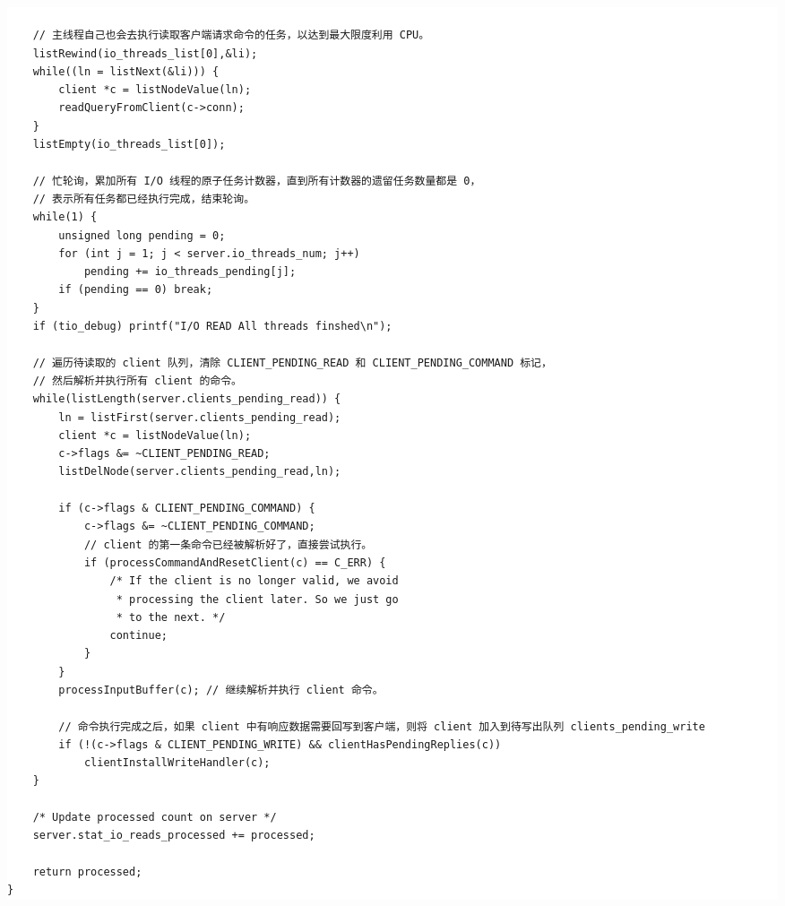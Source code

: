```

    // 主线程自己也会去执行读取客户端请求命令的任务，以达到最大限度利用 CPU。
    listRewind(io_threads_list[0],&li);
    while((ln = listNext(&li))) {
        client *c = listNodeValue(ln);
        readQueryFromClient(c->conn);
    }
    listEmpty(io_threads_list[0]);

    // 忙轮询，累加所有 I/O 线程的原子任务计数器，直到所有计数器的遗留任务数量都是 0，
    // 表示所有任务都已经执行完成，结束轮询。
    while(1) {
        unsigned long pending = 0;
        for (int j = 1; j < server.io_threads_num; j++)
            pending += io_threads_pending[j];
        if (pending == 0) break;
    }
    if (tio_debug) printf("I/O READ All threads finshed\n");

    // 遍历待读取的 client 队列，清除 CLIENT_PENDING_READ 和 CLIENT_PENDING_COMMAND 标记，
    // 然后解析并执行所有 client 的命令。
    while(listLength(server.clients_pending_read)) {
        ln = listFirst(server.clients_pending_read);
        client *c = listNodeValue(ln);
        c->flags &= ~CLIENT_PENDING_READ;
        listDelNode(server.clients_pending_read,ln);

        if (c->flags & CLIENT_PENDING_COMMAND) {
            c->flags &= ~CLIENT_PENDING_COMMAND;
            // client 的第一条命令已经被解析好了，直接尝试执行。
            if (processCommandAndResetClient(c) == C_ERR) {
                /* If the client is no longer valid, we avoid
                 * processing the client later. So we just go
                 * to the next. */
                continue;
            }
        }
        processInputBuffer(c); // 继续解析并执行 client 命令。

        // 命令执行完成之后，如果 client 中有响应数据需要回写到客户端，则将 client 加入到待写出队列 clients_pending_write
        if (!(c->flags & CLIENT_PENDING_WRITE) && clientHasPendingReplies(c))
            clientInstallWriteHandler(c);
    }

    /* Update processed count on server */
    server.stat_io_reads_processed += processed;

    return processed;
}
```
